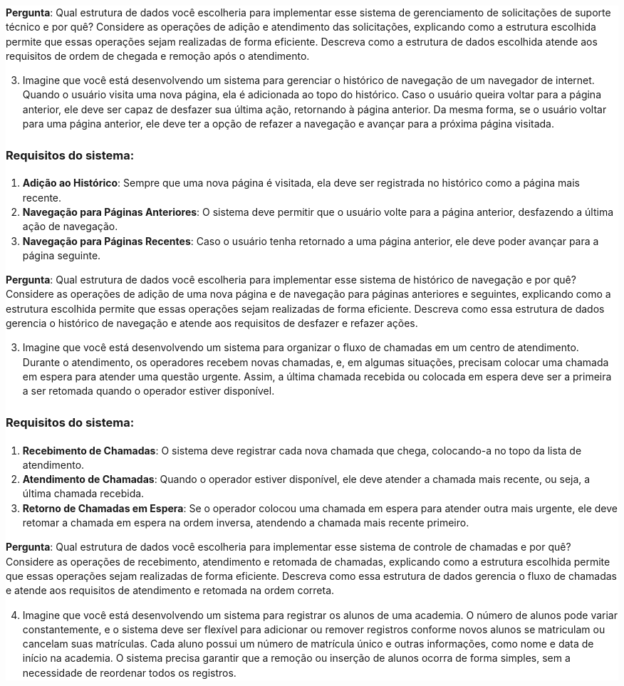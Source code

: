 **Pergunta**: Qual estrutura de dados você escolheria para implementar esse sistema de gerenciamento de solicitações de suporte técnico e por quê? Considere as operações de adição e atendimento das solicitações, explicando como a estrutura escolhida permite que essas operações sejam realizadas de forma eficiente. Descreva como a estrutura de dados escolhida atende aos requisitos de ordem de chegada e remoção após o atendimento.

3. Imagine que você está desenvolvendo um sistema para gerenciar o histórico de navegação de um navegador de internet. Quando o usuário visita uma nova página, ela é adicionada ao topo do histórico. Caso o usuário queira voltar para a página anterior, ele deve ser capaz de desfazer sua última ação, retornando à página anterior. Da mesma forma, se o usuário voltar para uma página anterior, ele deve ter a opção de refazer a navegação e avançar para a próxima página visitada.

### Requisitos do sistema:

1. **Adição ao Histórico**: Sempre que uma nova página é visitada, ela deve ser registrada no histórico como a página mais recente.
2. **Navegação para Páginas Anteriores**: O sistema deve permitir que o usuário volte para a página anterior, desfazendo a última ação de navegação.
3. **Navegação para Páginas Recentes**: Caso o usuário tenha retornado a uma página anterior, ele deve poder avançar para a página seguinte.

**Pergunta**: Qual estrutura de dados você escolheria para implementar esse sistema de histórico de navegação e por quê? Considere as operações de adição de uma nova página e de navegação para páginas anteriores e seguintes, explicando como a estrutura escolhida permite que essas operações sejam realizadas de forma eficiente. Descreva como essa estrutura de dados gerencia o histórico de navegação e atende aos requisitos de desfazer e refazer ações.

3.  Imagine que você está desenvolvendo um sistema para organizar o fluxo de chamadas em um centro de atendimento. Durante o atendimento, os operadores recebem novas chamadas, e, em algumas situações, precisam colocar uma chamada em espera para atender uma questão urgente. Assim, a última chamada recebida ou colocada em espera deve ser a primeira a ser retomada quando o operador estiver disponível.

### Requisitos do sistema:

1. **Recebimento de Chamadas**: O sistema deve registrar cada nova chamada que chega, colocando-a no topo da lista de atendimento.
2. **Atendimento de Chamadas**: Quando o operador estiver disponível, ele deve atender a chamada mais recente, ou seja, a última chamada recebida.
3. **Retorno de Chamadas em Espera**: Se o operador colocou uma chamada em espera para atender outra mais urgente, ele deve retomar a chamada em espera na ordem inversa, atendendo a chamada mais recente primeiro.

**Pergunta**: Qual estrutura de dados você escolheria para implementar esse sistema de controle de chamadas e por quê? Considere as operações de recebimento, atendimento e retomada de chamadas, explicando como a estrutura escolhida permite que essas operações sejam realizadas de forma eficiente. Descreva como essa estrutura de dados gerencia o fluxo de chamadas e atende aos requisitos de atendimento e retomada na ordem correta.


4.  Imagine que você está desenvolvendo um sistema para registrar os alunos de uma academia. O número de alunos pode variar constantemente, e o sistema deve ser flexível para adicionar ou remover registros conforme novos alunos se matriculam ou cancelam suas matrículas. Cada aluno possui um número de matrícula único e outras informações, como nome e data de início na academia. O sistema precisa garantir que a remoção ou inserção de alunos ocorra de forma simples, sem a necessidade de reordenar todos os registros.
